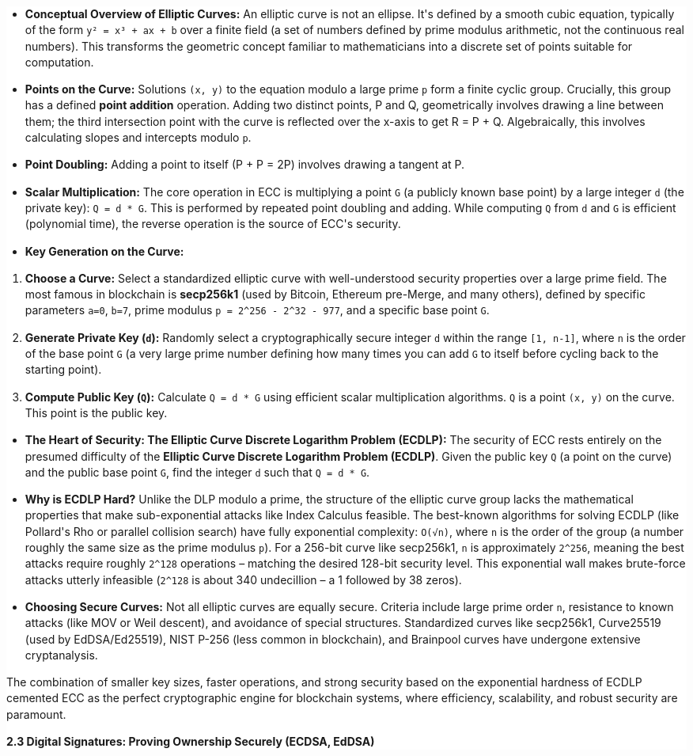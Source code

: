 *   **Conceptual Overview of Elliptic Curves:** An elliptic curve is not an ellipse. It's defined by a smooth cubic equation, typically of the form `y² = x³ + ax + b` over a finite field (a set of numbers defined by prime modulus arithmetic, not the continuous real numbers). This transforms the geometric concept familiar to mathematicians into a discrete set of points suitable for computation.

*   **Points on the Curve:** Solutions `(x, y)` to the equation modulo a large prime `p` form a finite cyclic group. Crucially, this group has a defined **point addition** operation. Adding two distinct points, P and Q, geometrically involves drawing a line between them; the third intersection point with the curve is reflected over the x-axis to get R = P + Q. Algebraically, this involves calculating slopes and intercepts modulo `p`.

*   **Point Doubling:** Adding a point to itself (P + P = 2P) involves drawing a tangent at P.

*   **Scalar Multiplication:** The core operation in ECC is multiplying a point `G` (a publicly known base point) by a large integer `d` (the private key): `Q = d * G`. This is performed by repeated point doubling and adding. While computing `Q` from `d` and `G` is efficient (polynomial time), the reverse operation is the source of ECC's security.

*   **Key Generation on the Curve:**

1.  **Choose a Curve:** Select a standardized elliptic curve with well-understood security properties over a large prime field. The most famous in blockchain is **secp256k1** (used by Bitcoin, Ethereum pre-Merge, and many others), defined by specific parameters `a=0`, `b=7`, prime modulus `p = 2^256 - 2^32 - 977`, and a specific base point `G`.

2.  **Generate Private Key (`d`):** Randomly select a cryptographically secure integer `d` within the range `[1, n-1]`, where `n` is the order of the base point `G` (a very large prime number defining how many times you can add `G` to itself before cycling back to the starting point).

3.  **Compute Public Key (`Q`):** Calculate `Q = d * G` using efficient scalar multiplication algorithms. `Q` is a point `(x, y)` on the curve. This point is the public key.

*   **The Heart of Security: The Elliptic Curve Discrete Logarithm Problem (ECDLP):** The security of ECC rests entirely on the presumed difficulty of the **Elliptic Curve Discrete Logarithm Problem (ECDLP)**. Given the public key `Q` (a point on the curve) and the public base point `G`, find the integer `d` such that `Q = d * G`.

*   **Why is ECDLP Hard?** Unlike the DLP modulo a prime, the structure of the elliptic curve group lacks the mathematical properties that make sub-exponential attacks like Index Calculus feasible. The best-known algorithms for solving ECDLP (like Pollard's Rho or parallel collision search) have fully exponential complexity: `O(√n)`, where `n` is the order of the group (a number roughly the same size as the prime modulus `p`). For a 256-bit curve like secp256k1, `n` is approximately `2^256`, meaning the best attacks require roughly `2^128` operations – matching the desired 128-bit security level. This exponential wall makes brute-force attacks utterly infeasible (`2^128` is about 340 undecillion – a 1 followed by 38 zeros).

*   **Choosing Secure Curves:** Not all elliptic curves are equally secure. Criteria include large prime order `n`, resistance to known attacks (like MOV or Weil descent), and avoidance of special structures. Standardized curves like secp256k1, Curve25519 (used by EdDSA/Ed25519), NIST P-256 (less common in blockchain), and Brainpool curves have undergone extensive cryptanalysis.

The combination of smaller key sizes, faster operations, and strong security based on the exponential hardness of ECDLP cemented ECC as the perfect cryptographic engine for blockchain systems, where efficiency, scalability, and robust security are paramount.

**2.3 Digital Signatures: Proving Ownership Securely (ECDSA, EdDSA)**
